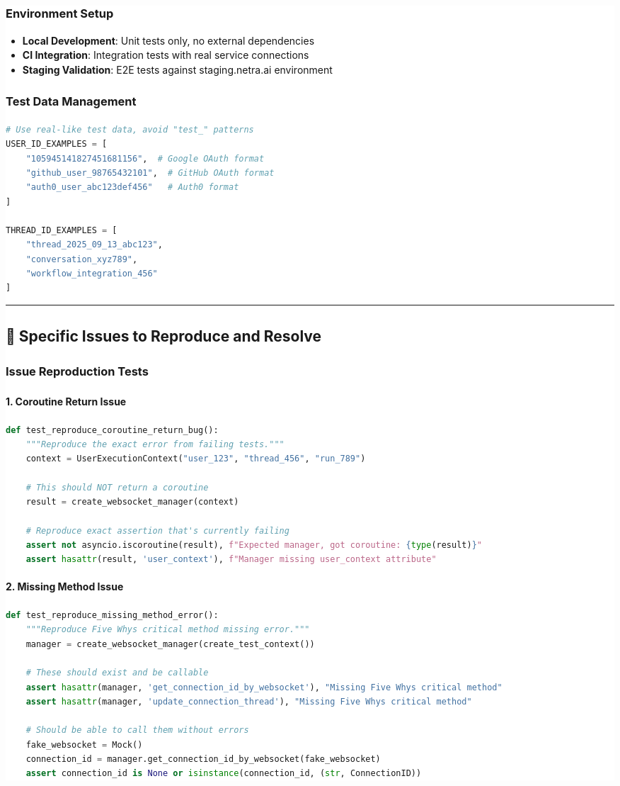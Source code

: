 ### Environment Setup
- **Local Development**: Unit tests only, no external dependencies
- **CI Integration**: Integration tests with real service connections
- **Staging Validation**: E2E tests against staging.netra.ai environment

### Test Data Management
```python
# Use real-like test data, avoid "test_" patterns
USER_ID_EXAMPLES = [
    "105945141827451681156",  # Google OAuth format
    "github_user_98765432101",  # GitHub OAuth format
    "auth0_user_abc123def456"   # Auth0 format
]

THREAD_ID_EXAMPLES = [
    "thread_2025_09_13_abc123",
    "conversation_xyz789",
    "workflow_integration_456"
]
```

---

## 🎯 Specific Issues to Reproduce and Resolve

### Issue Reproduction Tests

#### 1. Coroutine Return Issue
```python
def test_reproduce_coroutine_return_bug():
    """Reproduce the exact error from failing tests."""
    context = UserExecutionContext("user_123", "thread_456", "run_789")

    # This should NOT return a coroutine
    result = create_websocket_manager(context)

    # Reproduce exact assertion that's currently failing
    assert not asyncio.iscoroutine(result), f"Expected manager, got coroutine: {type(result)}"
    assert hasattr(result, 'user_context'), f"Manager missing user_context attribute"
```

#### 2. Missing Method Issue
```python
def test_reproduce_missing_method_error():
    """Reproduce Five Whys critical method missing error."""
    manager = create_websocket_manager(create_test_context())

    # These should exist and be callable
    assert hasattr(manager, 'get_connection_id_by_websocket'), "Missing Five Whys critical method"
    assert hasattr(manager, 'update_connection_thread'), "Missing Five Whys critical method"

    # Should be able to call them without errors
    fake_websocket = Mock()
    connection_id = manager.get_connection_id_by_websocket(fake_websocket)
    assert connection_id is None or isinstance(connection_id, (str, ConnectionID))
```
